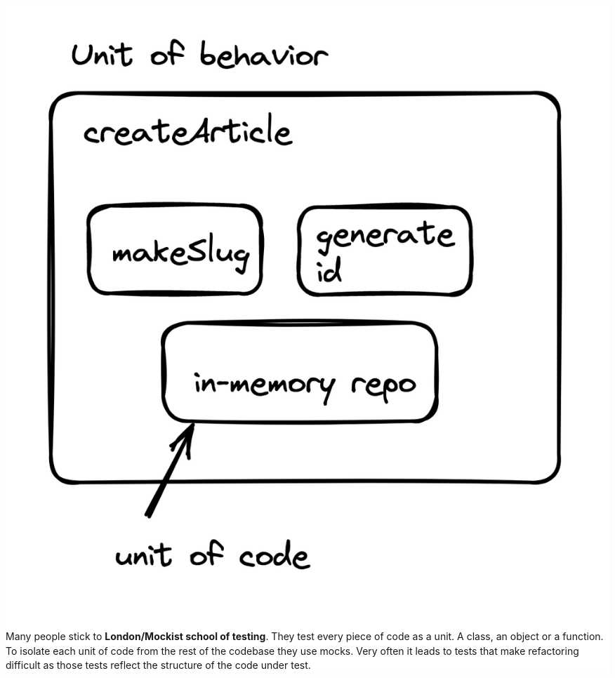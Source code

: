 ![./images/unit.png](./images/unit.png)

Many people stick to **London/Mockist school of testing**. They test every piece of code as a unit. A class, an object or a function.
To isolate each unit of code from the rest of the codebase they use mocks.
Very often it leads to tests that make refactoring difficult as those tests reflect the structure of the code under test.
